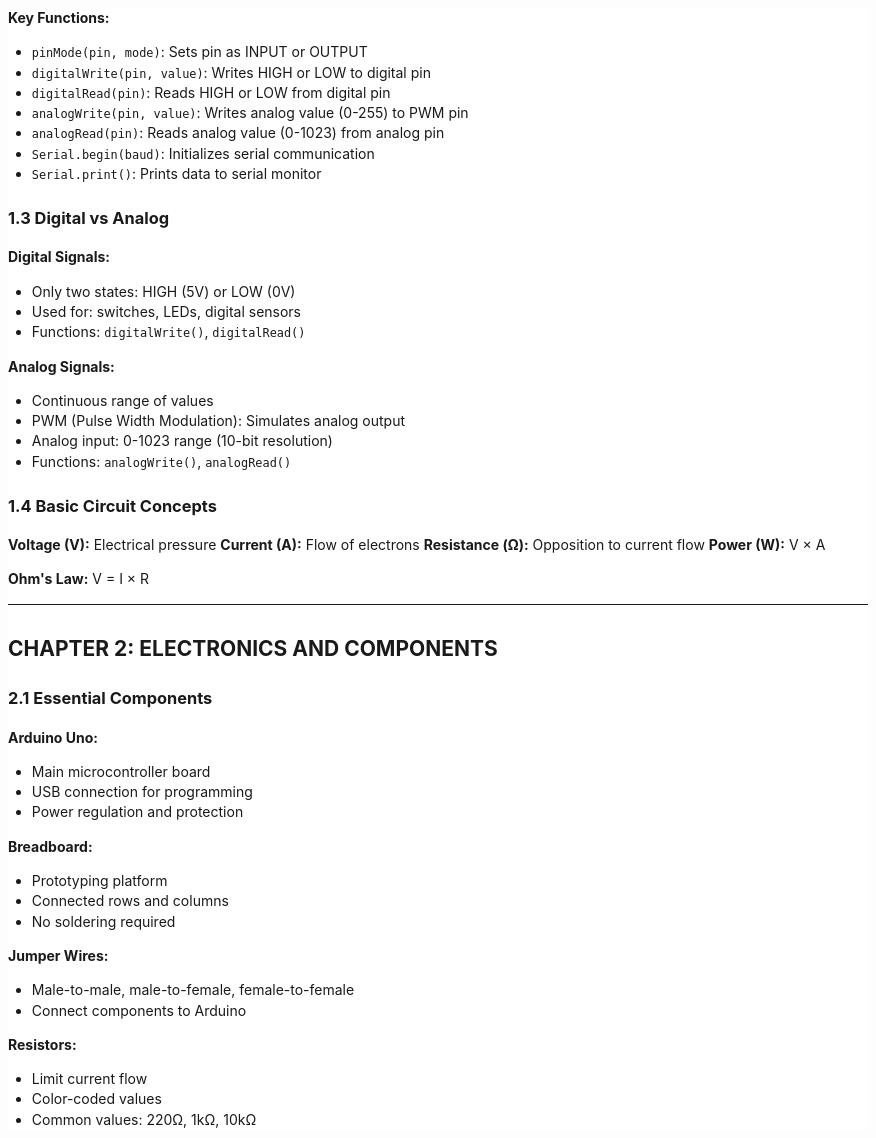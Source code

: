 **Key Functions:**
- `pinMode(pin, mode)`: Sets pin as INPUT or OUTPUT
- `digitalWrite(pin, value)`: Writes HIGH or LOW to digital pin
- `digitalRead(pin)`: Reads HIGH or LOW from digital pin
- `analogWrite(pin, value)`: Writes analog value (0-255) to PWM pin
- `analogRead(pin)`: Reads analog value (0-1023) from analog pin
- `Serial.begin(baud)`: Initializes serial communication
- `Serial.print()`: Prints data to serial monitor

### 1.3 Digital vs Analog

**Digital Signals:**
- Only two states: HIGH (5V) or LOW (0V)
- Used for: switches, LEDs, digital sensors
- Functions: `digitalWrite()`, `digitalRead()`

**Analog Signals:**
- Continuous range of values
- PWM (Pulse Width Modulation): Simulates analog output
- Analog input: 0-1023 range (10-bit resolution)
- Functions: `analogWrite()`, `analogRead()`

### 1.4 Basic Circuit Concepts

**Voltage (V):** Electrical pressure
**Current (A):** Flow of electrons
**Resistance (Ω):** Opposition to current flow
**Power (W):** V × A

**Ohm's Law:** V = I × R

---

## CHAPTER 2: ELECTRONICS AND COMPONENTS

### 2.1 Essential Components

**Arduino Uno:**
- Main microcontroller board
- USB connection for programming
- Power regulation and protection

**Breadboard:**
- Prototyping platform
- Connected rows and columns
- No soldering required

**Jumper Wires:**
- Male-to-male, male-to-female, female-to-female
- Connect components to Arduino

**Resistors:**
- Limit current flow
- Color-coded values
- Common values: 220Ω, 1kΩ, 10kΩ

